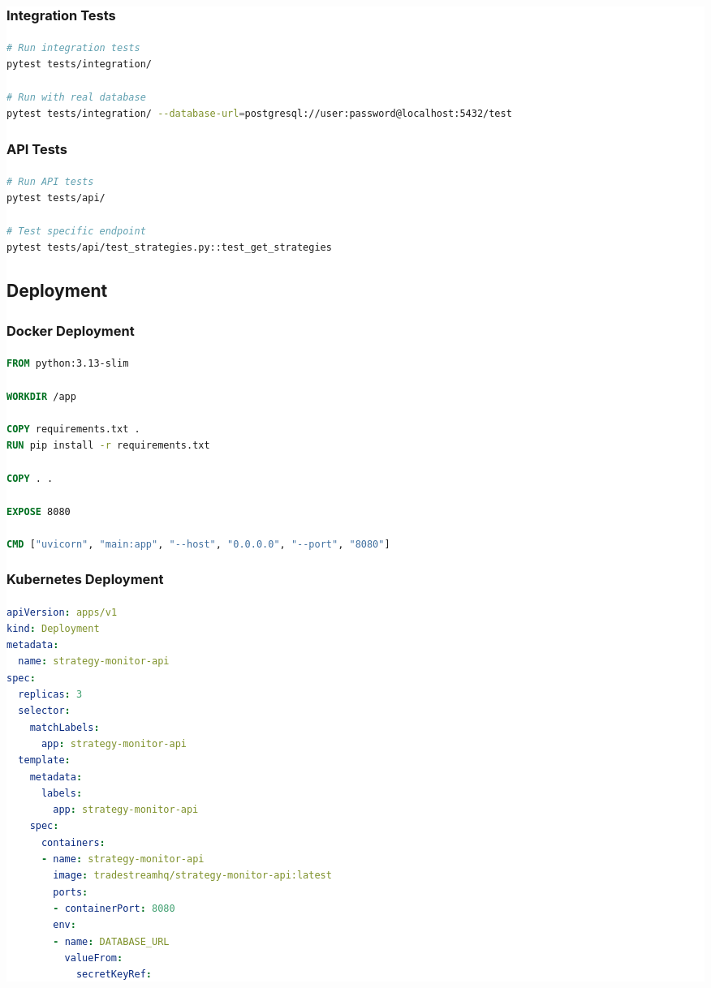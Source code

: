 ### Integration Tests

```bash
# Run integration tests
pytest tests/integration/

# Run with real database
pytest tests/integration/ --database-url=postgresql://user:password@localhost:5432/test
```

### API Tests

```bash
# Run API tests
pytest tests/api/

# Test specific endpoint
pytest tests/api/test_strategies.py::test_get_strategies
```

## Deployment

### Docker Deployment

```dockerfile
FROM python:3.13-slim

WORKDIR /app

COPY requirements.txt .
RUN pip install -r requirements.txt

COPY . .

EXPOSE 8080

CMD ["uvicorn", "main:app", "--host", "0.0.0.0", "--port", "8080"]
```

### Kubernetes Deployment

```yaml
apiVersion: apps/v1
kind: Deployment
metadata:
  name: strategy-monitor-api
spec:
  replicas: 3
  selector:
    matchLabels:
      app: strategy-monitor-api
  template:
    metadata:
      labels:
        app: strategy-monitor-api
    spec:
      containers:
      - name: strategy-monitor-api
        image: tradestreamhq/strategy-monitor-api:latest
        ports:
        - containerPort: 8080
        env:
        - name: DATABASE_URL
          valueFrom:
            secretKeyRef:
```